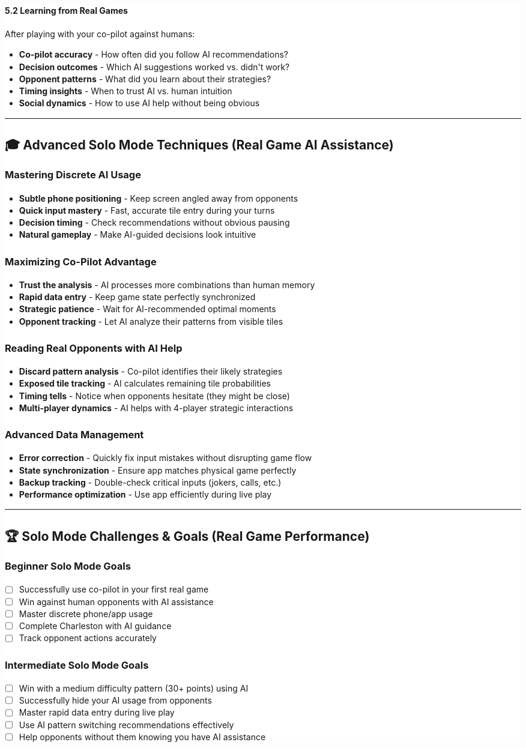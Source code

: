 #### **5.2 Learning from Real Games**
After playing with your co-pilot against humans:
- **Co-pilot accuracy** - How often did you follow AI recommendations?
- **Decision outcomes** - Which AI suggestions worked vs. didn't work?
- **Opponent patterns** - What did you learn about their strategies?
- **Timing insights** - When to trust AI vs. human intuition
- **Social dynamics** - How to use AI help without being obvious

---

## 🎓 Advanced Solo Mode Techniques (Real Game AI Assistance)

### **Mastering Discrete AI Usage**
- **Subtle phone positioning** - Keep screen angled away from opponents
- **Quick input mastery** - Fast, accurate tile entry during your turns
- **Decision timing** - Check recommendations without obvious pausing
- **Natural gameplay** - Make AI-guided decisions look intuitive

### **Maximizing Co-Pilot Advantage**
- **Trust the analysis** - AI processes more combinations than human memory
- **Rapid data entry** - Keep game state perfectly synchronized  
- **Strategic patience** - Wait for AI-recommended optimal moments
- **Opponent tracking** - Let AI analyze their patterns from visible tiles

### **Reading Real Opponents with AI Help**
- **Discard pattern analysis** - Co-pilot identifies their likely strategies
- **Exposed tile tracking** - AI calculates remaining tile probabilities
- **Timing tells** - Notice when opponents hesitate (they might be close)
- **Multi-player dynamics** - AI helps with 4-player strategic interactions

### **Advanced Data Management**
- **Error correction** - Quickly fix input mistakes without disrupting game flow
- **State synchronization** - Ensure app matches physical game perfectly
- **Backup tracking** - Double-check critical inputs (jokers, calls, etc.)
- **Performance optimization** - Use app efficiently during live play

---

## 🏆 Solo Mode Challenges & Goals (Real Game Performance)

### **Beginner Solo Mode Goals**
- [ ] Successfully use co-pilot in your first real game
- [ ] Win against human opponents with AI assistance
- [ ] Master discrete phone/app usage
- [ ] Complete Charleston with AI guidance
- [ ] Track opponent actions accurately

### **Intermediate Solo Mode Goals**
- [ ] Win with a medium difficulty pattern (30+ points) using AI
- [ ] Successfully hide your AI usage from opponents
- [ ] Master rapid data entry during live play
- [ ] Use AI pattern switching recommendations effectively
- [ ] Help opponents without them knowing you have AI assistance
